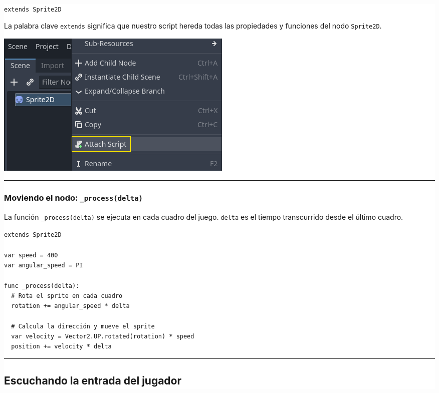 ```gdscript
extends Sprite2D
```

La palabra clave `extends` significa que nuestro script hereda todas las propiedades y funciones del nodo `Sprite2D`.

</div>

<div>
<img src="./imgs/scripting_first_script_attach_script.webp" class="w-full rounded-md">
</div>

</div>

---

### Moviendo el nodo: `_process(delta)`

La función `_process(delta)` se ejecuta en cada cuadro del juego. `delta` es el tiempo transcurrido desde el último cuadro.

```gdscript
extends Sprite2D

var speed = 400
var angular_speed = PI

func _process(delta):
  # Rota el sprite en cada cuadro
  rotation += angular_speed * delta

  # Calcula la dirección y mueve el sprite
  var velocity = Vector2.UP.rotated(rotation) * speed
  position += velocity * delta
```

---

## Escuchando la entrada del jugador
